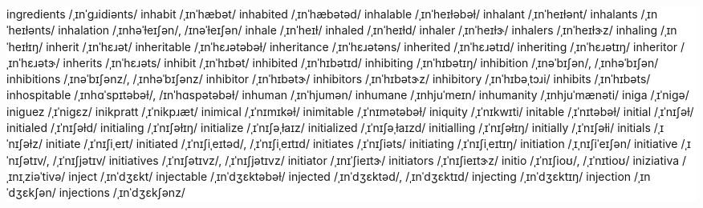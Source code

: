 ingredients	/ˌɪnˈɡɹidiənts/
inhabit	/ˌɪnˈhæbət/
inhabited	/ˌɪnˈhæbətəd/
inhalable	/ˌɪnˈheɪɫəbəɫ/
inhalant	/ˌɪnˈheɪɫənt/
inhalants	/ˌɪnˈheɪɫənts/
inhalation	/ˌɪnhəˈɫeɪʃən/, /ɪnəˈɫeɪʃən/
inhale	/ˌɪnˈheɪɫ/
inhaled	/ˌɪnˈheɪɫd/
inhaler	/ˌɪnˈheɪɫɝ/
inhalers	/ˌɪnˈheɪɫɝz/
inhaling	/ˌɪnˈheɪɫɪŋ/
inherit	/ˌɪnˈhɛɹət/
inheritable	/ˌɪnˈhɛɹətəbəɫ/
inheritance	/ˌɪnˈhɛɹətəns/
inherited	/ˌɪnˈhɛɹətɪd/
inheriting	/ˌɪnˈhɛɹətɪŋ/
inheritor	/ˌɪnˈhɛɹətɝ/
inherits	/ˌɪnˈhɛɹəts/
inhibit	/ˌɪnˈhɪbət/
inhibited	/ˌɪnˈhɪbətɪd/
inhibiting	/ˌɪnˈhɪbətɪŋ/
inhibition	/ˌɪnəˈbɪʃən/, /ˌɪnhəˈbɪʃən/
inhibitions	/ˌɪnəˈbɪʃənz/, /ˌɪnhəˈbɪʃənz/
inhibitor	/ˌɪnˈhɪbətɝ/
inhibitors	/ˌɪnˈhɪbətɝz/
inhibitory	/ˌɪnˈhɪbəˌtɔɹi/
inhibits	/ˌɪnˈhɪbəts/
inhospitable	/ˌɪnhɑˈspɪtəbəɫ/, /ɪnˈhɑspətəbəɫ/
inhuman	/ˌɪnˈhjumən/
inhumane	/ˌɪnhjuˈmeɪn/
inhumanity	/ˌɪnhjuˈmænəti/
iniga	/ˌɪˈniɡə/
iniguez	/ˌɪˈniɡɛz/
inikpratt	/ˌɪˈnikpɹæt/
inimical	/ˌɪˈnɪmɪkəɫ/
inimitable	/ˌɪˈnɪmətəbəɫ/
iniquity	/ˌɪˈnɪkwɪti/
initable	/ˌɪˈnɪtəbəɫ/
initial	/ˌɪˈnɪʃəɫ/
initialed	/ˌɪˈnɪʃəɫd/
initialing	/ˌɪˈnɪʃəɫɪŋ/
initialize	/ˌɪˈnɪʃəˌɫaɪz/
initialized	/ˌɪˈnɪʃəˌɫaɪzd/
initialling	/ˌɪˈnɪʃəɫɪŋ/
initially	/ˌɪˈnɪʃəɫi/
initials	/ˌɪˈnɪʃəɫz/
initiate	/ˌɪˈnɪʃiˌeɪt/
initiated	/ˌɪˈnɪʃiˌeɪtəd/, /ˌɪˈnɪʃiˌeɪtɪd/
initiates	/ˌɪˈnɪʃiəts/
initiating	/ˌɪˈnɪʃiˌeɪtɪŋ/
initiation	/ˌɪˌnɪʃiˈeɪʃən/
initiative	/ˌɪˈnɪʃətɪv/, /ˌɪˈnɪʃjətɪv/
initiatives	/ˌɪˈnɪʃətɪvz/, /ˌɪˈnɪʃjətɪvz/
initiator	/ˌɪnɪˈʃieɪtɝ/
initiators	/ˌɪˈnɪʃieɪtɝz/
initio	/ˌɪˈnɪʃioʊ/, /ˌɪˈnɪtioʊ/
iniziativa	/ˌɪnɪˌziəˈtivə/
inject	/ˌɪnˈdʒɛkt/
injectable	/ˌɪnˈdʒɛktəbəɫ/
injected	/ˌɪnˈdʒɛktəd/, /ˌɪnˈdʒɛktɪd/
injecting	/ˌɪnˈdʒɛktɪŋ/
injection	/ˌɪnˈdʒɛkʃən/
injections	/ˌɪnˈdʒɛkʃənz/